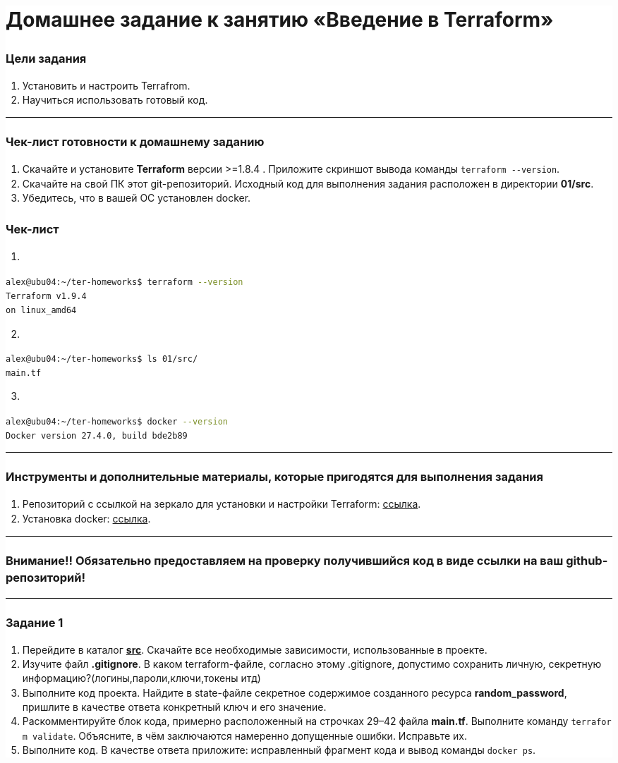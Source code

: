 # Домашнее задание к занятию «Введение в Terraform»

### Цели задания

1. Установить и настроить Terrafrom.
2. Научиться использовать готовый код.

------

### Чек-лист готовности к домашнему заданию

1. Скачайте и установите **Terraform** версии >=1.8.4 . Приложите скриншот вывода команды ```terraform --version```.
2. Скачайте на свой ПК этот git-репозиторий. Исходный код для выполнения задания расположен в директории **01/src**.
3. Убедитесь, что в вашей ОС установлен docker.

### Чек-лист
1. 
```bash
alex@ubu04:~/ter-homeworks$ terraform --version
Terraform v1.9.4
on linux_amd64
```
2.
```bash
alex@ubu04:~/ter-homeworks$ ls 01/src/
main.tf
```
3.
```bash
alex@ubu04:~/ter-homeworks$ docker --version
Docker version 27.4.0, build bde2b89
```

------

### Инструменты и дополнительные материалы, которые пригодятся для выполнения задания

1. Репозиторий с ссылкой на зеркало для установки и настройки Terraform: [ссылка](https://github.com/netology-code/devops-materials).
2. Установка docker: [ссылка](https://docs.docker.com/engine/install/ubuntu/). 
------
### Внимание!! Обязательно предоставляем на проверку получившийся код в виде ссылки на ваш github-репозиторий!
------

### Задание 1

1. Перейдите в каталог [**src**](https://github.com/netology-code/ter-homeworks/tree/main/01/src). Скачайте все необходимые зависимости, использованные в проекте. 
2. Изучите файл **.gitignore**. В каком terraform-файле, согласно этому .gitignore, допустимо сохранить личную, секретную информацию?(логины,пароли,ключи,токены итд)
3. Выполните код проекта. Найдите  в state-файле секретное содержимое созданного ресурса **random_password**, пришлите в качестве ответа конкретный ключ и его значение.
4. Раскомментируйте блок кода, примерно расположенный на строчках 29–42 файла **main.tf**.
Выполните команду ```terraform validate```. Объясните, в чём заключаются намеренно допущенные ошибки. Исправьте их.
5. Выполните код. В качестве ответа приложите: исправленный фрагмент кода и вывод команды ```docker ps```.